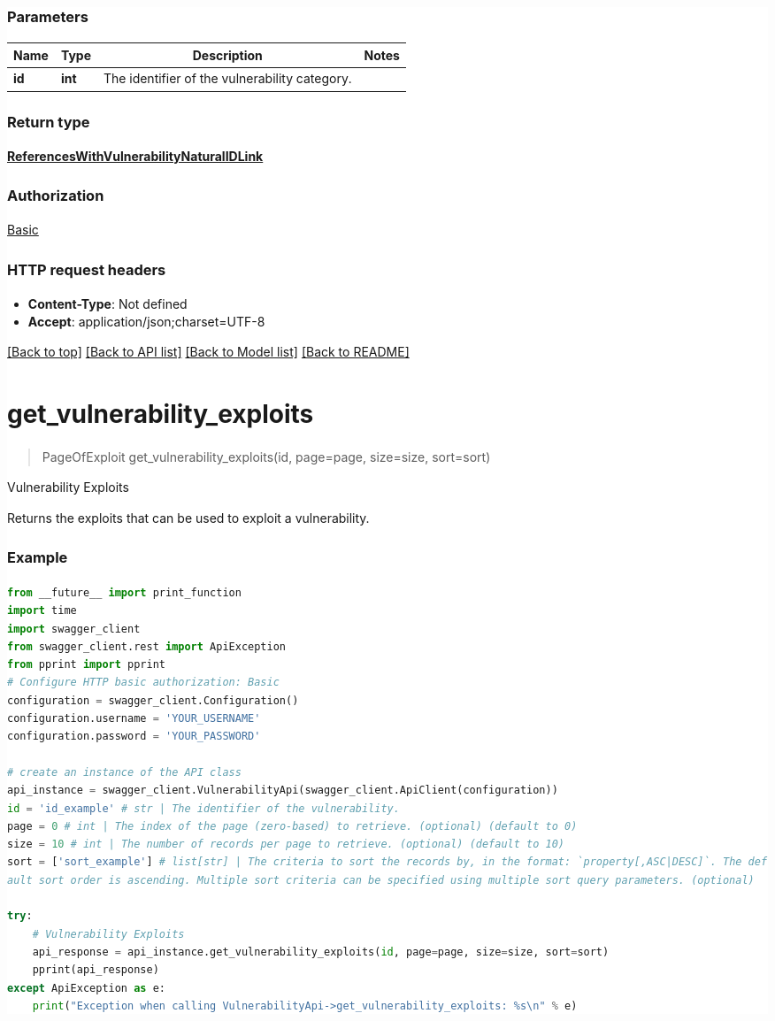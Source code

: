 ### Parameters

Name | Type | Description  | Notes
------------- | ------------- | ------------- | -------------
 **id** | **int**| The identifier of the vulnerability category. | 

### Return type

[**ReferencesWithVulnerabilityNaturalIDLink**](ReferencesWithVulnerabilityNaturalIDLink.md)

### Authorization

[Basic](../README.md#Basic)

### HTTP request headers

 - **Content-Type**: Not defined
 - **Accept**: application/json;charset=UTF-8

[[Back to top]](#) [[Back to API list]](../README.md#documentation-for-api-endpoints) [[Back to Model list]](../README.md#documentation-for-models) [[Back to README]](../README.md)

# **get_vulnerability_exploits**
> PageOfExploit get_vulnerability_exploits(id, page=page, size=size, sort=sort)

Vulnerability Exploits

Returns the exploits that can be used to exploit a vulnerability.

### Example
```python
from __future__ import print_function
import time
import swagger_client
from swagger_client.rest import ApiException
from pprint import pprint
# Configure HTTP basic authorization: Basic
configuration = swagger_client.Configuration()
configuration.username = 'YOUR_USERNAME'
configuration.password = 'YOUR_PASSWORD'

# create an instance of the API class
api_instance = swagger_client.VulnerabilityApi(swagger_client.ApiClient(configuration))
id = 'id_example' # str | The identifier of the vulnerability.
page = 0 # int | The index of the page (zero-based) to retrieve. (optional) (default to 0)
size = 10 # int | The number of records per page to retrieve. (optional) (default to 10)
sort = ['sort_example'] # list[str] | The criteria to sort the records by, in the format: `property[,ASC|DESC]`. The default sort order is ascending. Multiple sort criteria can be specified using multiple sort query parameters. (optional)

try:
    # Vulnerability Exploits
    api_response = api_instance.get_vulnerability_exploits(id, page=page, size=size, sort=sort)
    pprint(api_response)
except ApiException as e:
    print("Exception when calling VulnerabilityApi->get_vulnerability_exploits: %s\n" % e)
```
